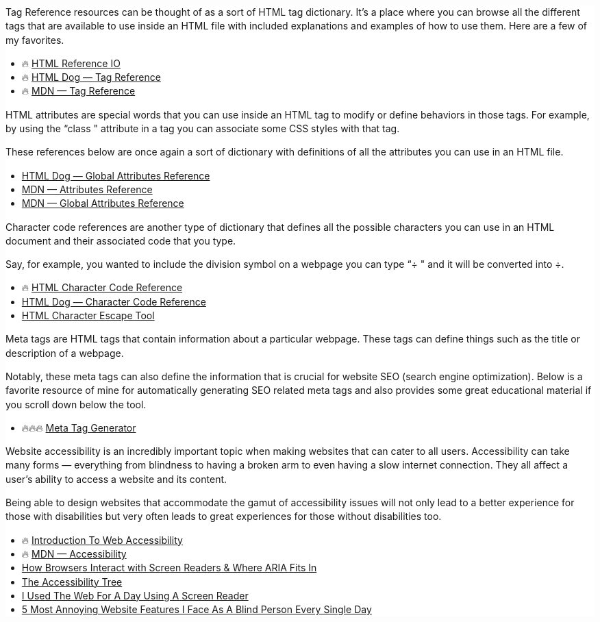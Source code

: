 Tag Reference resources can be thought of as a sort of HTML tag dictionary. It’s a place where you can browse all the different tags that are available to use inside an HTML file with included explanations and examples of how to use them. Here are a few of my favorites.

- 🔥 [HTML Reference IO](https://htmlreference.io/)
- 🔥 [HTML Dog — Tag Reference](https://htmldog.com/references/html/tags/)
- 🔥 [MDN — Tag Reference](https://developer.mozilla.org/en-US/docs/Web/HTML/Element)

HTML attributes are special words that you can use inside an HTML tag to modify or define behaviors in those tags. For example, by using the “class " attribute in a tag you can associate some CSS styles with that tag.

These references below are once again a sort of dictionary with definitions of all the attributes you can use in an HTML file.

- [HTML Dog — Global Attributes Reference](https://htmldog.com/references/html/globalattributes/)
- [MDN — Attributes Reference](https://developer.mozilla.org/en-US/docs/Web/HTML/Attributes)
- [MDN — Global Attributes Reference](https://developer.mozilla.org/en-US/docs/Web/HTML/Global_attributes)

Character code references are another type of dictionary that defines all the possible characters you can use in an HTML document and their associated code that you type.

Say, for example, you wanted to include the division symbol on a webpage you can type “÷ " and it will be converted into ÷.

- 🔥 [HTML Character Code Reference](https://www.toptal.com/designers/htmlarrows/arrows/)
- [HTML Dog — Character Code Reference](https://htmldog.com/references/html/characters/)
- [HTML Character Escape Tool](https://www.freeformatter.com/html-escape.html)

Meta tags are HTML tags that contain information about a particular webpage. These tags can define things such as the title or description of a webpage.

Notably, these meta tags can also define the information that is crucial for website SEO (search engine optimization). Below is a favorite resource of mine for automatically generating SEO related meta tags and also provides some great educational material if you scroll down below the tool.

- 🔥🔥🔥 [Meta Tag Generator](https://metatags.io/)

Website accessibility is an incredibly important topic when making websites that can cater to all users. Accessibility can take many forms — everything from blindness to having a broken arm to even having a slow internet connection. They all affect a user’s ability to access a website and its content.

Being able to design websites that accommodate the gamut of accessibility issues will not only lead to a better experience for those with disabilities but very often leads to great experiences for those without disabilities too.

- 🔥 [Introduction To Web Accessibility](https://www.w3.org/WAI/fundamentals/accessibility-intro/)
- 🔥 [MDN — Accessibility](https://developer.mozilla.org/en-US/docs/Web/Accessibility)
- [How Browsers Interact with Screen Readers & Where ARIA Fits In](https://www.levelaccess.com/how-browsers-interact-with-screen-readers-and-where-aria-fits-in-the-mix/)
- [The Accessibility Tree](https://developers.google.com/web/fundamentals/accessibility/semantics-builtin/the-accessibility-tree)
- [I Used The Web For A Day Using A Screen Reader](https://www.smashingmagazine.com/2018/12/voiceover-screen-reader-web-apps/)
- [5 Most Annoying Website Features I Face As A Blind Person Every Single Day](https://bighack.org/5-most-annoying-website-features-i-face-as-a-blind-screen-reader-user-accessibility/)

